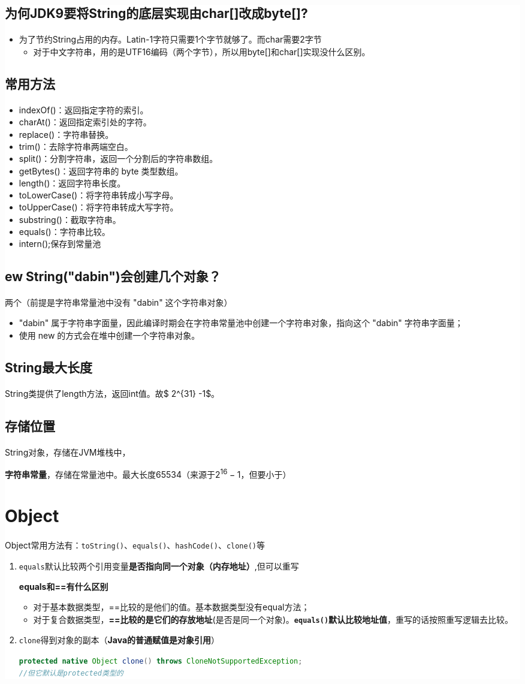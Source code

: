

## 为何JDK9要将String的底层实现由char[]改成byte[]?

+ 为了节约String占用的内存。Latin-1字符只需要1个字节就够了。而char需要2字节
  + 对于中文字符串，用的是UTF16编码（两个字节），所以用byte[]和char[]实现没什么区别。

## 常用方法

- indexOf()：返回指定字符的索引。
- charAt()：返回指定索引处的字符。
- replace()：字符串替换。
- trim()：去除字符串两端空白。
- split()：分割字符串，返回一个分割后的字符串数组。
- getBytes()：返回字符串的 byte 类型数组。
- length()：返回字符串长度。
- toLowerCase()：将字符串转成小写字母。
- toUpperCase()：将字符串转成大写字符。
- substring()：截取字符串。
- equals()：字符串比较。
- intern();保存到常量池

## ew String("dabin")会创建几个对象？

两个（前提是字符串常量池中没有 "dabin" 这个字符串对象）

- "dabin" 属于字符串字面量，因此编译时期会在字符串常量池中创建一个字符串对象，指向这个 "dabin" 字符串字面量；
- 使用 new 的方式会在堆中创建一个字符串对象。

## String最大长度

String类提供了length方法，返回int值。故$ 2^{31} -1$​。

## 存储位置

String对象，存储在JVM堆栈中，

**字符串常量**，存储在常量池中。最大长度65534（来源于$2^{16}-1$，但要小于）

# Object

Object常用方法有：`toString()`、`equals()`、`hashCode()`、`clone()`等

1. `equals`默认比较两个引用变量**是否指向同一个对象（内存地址）**,但可以重写

   **equals和==有什么区别**

   - 对于基本数据类型，==比较的是他们的值。基本数据类型没有equal方法；
   - 对于复合数据类型，**==比较的是它们的存放地址**(是否是同一个对象)。**`equals()`默认比较地址值**，重写的话按照重写逻辑去比较。

2. `clone`得到对象的副本（**Java的普通赋值是对象引用**）

   ```java
   protected native Object clone() throws CloneNotSupportedException;
   //但它默认是protected类型的
   ```
